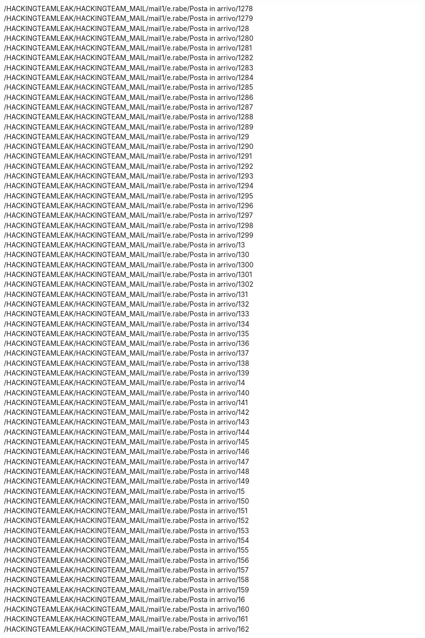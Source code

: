 /HACKINGTEAMLEAK/HACKINGTEAM_MAIL/mail1/e.rabe/Posta in arrivo/1278
/HACKINGTEAMLEAK/HACKINGTEAM_MAIL/mail1/e.rabe/Posta in arrivo/1279
/HACKINGTEAMLEAK/HACKINGTEAM_MAIL/mail1/e.rabe/Posta in arrivo/128
/HACKINGTEAMLEAK/HACKINGTEAM_MAIL/mail1/e.rabe/Posta in arrivo/1280
/HACKINGTEAMLEAK/HACKINGTEAM_MAIL/mail1/e.rabe/Posta in arrivo/1281
/HACKINGTEAMLEAK/HACKINGTEAM_MAIL/mail1/e.rabe/Posta in arrivo/1282
/HACKINGTEAMLEAK/HACKINGTEAM_MAIL/mail1/e.rabe/Posta in arrivo/1283
/HACKINGTEAMLEAK/HACKINGTEAM_MAIL/mail1/e.rabe/Posta in arrivo/1284
/HACKINGTEAMLEAK/HACKINGTEAM_MAIL/mail1/e.rabe/Posta in arrivo/1285
/HACKINGTEAMLEAK/HACKINGTEAM_MAIL/mail1/e.rabe/Posta in arrivo/1286
/HACKINGTEAMLEAK/HACKINGTEAM_MAIL/mail1/e.rabe/Posta in arrivo/1287
/HACKINGTEAMLEAK/HACKINGTEAM_MAIL/mail1/e.rabe/Posta in arrivo/1288
/HACKINGTEAMLEAK/HACKINGTEAM_MAIL/mail1/e.rabe/Posta in arrivo/1289
/HACKINGTEAMLEAK/HACKINGTEAM_MAIL/mail1/e.rabe/Posta in arrivo/129
/HACKINGTEAMLEAK/HACKINGTEAM_MAIL/mail1/e.rabe/Posta in arrivo/1290
/HACKINGTEAMLEAK/HACKINGTEAM_MAIL/mail1/e.rabe/Posta in arrivo/1291
/HACKINGTEAMLEAK/HACKINGTEAM_MAIL/mail1/e.rabe/Posta in arrivo/1292
/HACKINGTEAMLEAK/HACKINGTEAM_MAIL/mail1/e.rabe/Posta in arrivo/1293
/HACKINGTEAMLEAK/HACKINGTEAM_MAIL/mail1/e.rabe/Posta in arrivo/1294
/HACKINGTEAMLEAK/HACKINGTEAM_MAIL/mail1/e.rabe/Posta in arrivo/1295
/HACKINGTEAMLEAK/HACKINGTEAM_MAIL/mail1/e.rabe/Posta in arrivo/1296
/HACKINGTEAMLEAK/HACKINGTEAM_MAIL/mail1/e.rabe/Posta in arrivo/1297
/HACKINGTEAMLEAK/HACKINGTEAM_MAIL/mail1/e.rabe/Posta in arrivo/1298
/HACKINGTEAMLEAK/HACKINGTEAM_MAIL/mail1/e.rabe/Posta in arrivo/1299
/HACKINGTEAMLEAK/HACKINGTEAM_MAIL/mail1/e.rabe/Posta in arrivo/13
/HACKINGTEAMLEAK/HACKINGTEAM_MAIL/mail1/e.rabe/Posta in arrivo/130
/HACKINGTEAMLEAK/HACKINGTEAM_MAIL/mail1/e.rabe/Posta in arrivo/1300
/HACKINGTEAMLEAK/HACKINGTEAM_MAIL/mail1/e.rabe/Posta in arrivo/1301
/HACKINGTEAMLEAK/HACKINGTEAM_MAIL/mail1/e.rabe/Posta in arrivo/1302
/HACKINGTEAMLEAK/HACKINGTEAM_MAIL/mail1/e.rabe/Posta in arrivo/131
/HACKINGTEAMLEAK/HACKINGTEAM_MAIL/mail1/e.rabe/Posta in arrivo/132
/HACKINGTEAMLEAK/HACKINGTEAM_MAIL/mail1/e.rabe/Posta in arrivo/133
/HACKINGTEAMLEAK/HACKINGTEAM_MAIL/mail1/e.rabe/Posta in arrivo/134
/HACKINGTEAMLEAK/HACKINGTEAM_MAIL/mail1/e.rabe/Posta in arrivo/135
/HACKINGTEAMLEAK/HACKINGTEAM_MAIL/mail1/e.rabe/Posta in arrivo/136
/HACKINGTEAMLEAK/HACKINGTEAM_MAIL/mail1/e.rabe/Posta in arrivo/137
/HACKINGTEAMLEAK/HACKINGTEAM_MAIL/mail1/e.rabe/Posta in arrivo/138
/HACKINGTEAMLEAK/HACKINGTEAM_MAIL/mail1/e.rabe/Posta in arrivo/139
/HACKINGTEAMLEAK/HACKINGTEAM_MAIL/mail1/e.rabe/Posta in arrivo/14
/HACKINGTEAMLEAK/HACKINGTEAM_MAIL/mail1/e.rabe/Posta in arrivo/140
/HACKINGTEAMLEAK/HACKINGTEAM_MAIL/mail1/e.rabe/Posta in arrivo/141
/HACKINGTEAMLEAK/HACKINGTEAM_MAIL/mail1/e.rabe/Posta in arrivo/142
/HACKINGTEAMLEAK/HACKINGTEAM_MAIL/mail1/e.rabe/Posta in arrivo/143
/HACKINGTEAMLEAK/HACKINGTEAM_MAIL/mail1/e.rabe/Posta in arrivo/144
/HACKINGTEAMLEAK/HACKINGTEAM_MAIL/mail1/e.rabe/Posta in arrivo/145
/HACKINGTEAMLEAK/HACKINGTEAM_MAIL/mail1/e.rabe/Posta in arrivo/146
/HACKINGTEAMLEAK/HACKINGTEAM_MAIL/mail1/e.rabe/Posta in arrivo/147
/HACKINGTEAMLEAK/HACKINGTEAM_MAIL/mail1/e.rabe/Posta in arrivo/148
/HACKINGTEAMLEAK/HACKINGTEAM_MAIL/mail1/e.rabe/Posta in arrivo/149
/HACKINGTEAMLEAK/HACKINGTEAM_MAIL/mail1/e.rabe/Posta in arrivo/15
/HACKINGTEAMLEAK/HACKINGTEAM_MAIL/mail1/e.rabe/Posta in arrivo/150
/HACKINGTEAMLEAK/HACKINGTEAM_MAIL/mail1/e.rabe/Posta in arrivo/151
/HACKINGTEAMLEAK/HACKINGTEAM_MAIL/mail1/e.rabe/Posta in arrivo/152
/HACKINGTEAMLEAK/HACKINGTEAM_MAIL/mail1/e.rabe/Posta in arrivo/153
/HACKINGTEAMLEAK/HACKINGTEAM_MAIL/mail1/e.rabe/Posta in arrivo/154
/HACKINGTEAMLEAK/HACKINGTEAM_MAIL/mail1/e.rabe/Posta in arrivo/155
/HACKINGTEAMLEAK/HACKINGTEAM_MAIL/mail1/e.rabe/Posta in arrivo/156
/HACKINGTEAMLEAK/HACKINGTEAM_MAIL/mail1/e.rabe/Posta in arrivo/157
/HACKINGTEAMLEAK/HACKINGTEAM_MAIL/mail1/e.rabe/Posta in arrivo/158
/HACKINGTEAMLEAK/HACKINGTEAM_MAIL/mail1/e.rabe/Posta in arrivo/159
/HACKINGTEAMLEAK/HACKINGTEAM_MAIL/mail1/e.rabe/Posta in arrivo/16
/HACKINGTEAMLEAK/HACKINGTEAM_MAIL/mail1/e.rabe/Posta in arrivo/160
/HACKINGTEAMLEAK/HACKINGTEAM_MAIL/mail1/e.rabe/Posta in arrivo/161
/HACKINGTEAMLEAK/HACKINGTEAM_MAIL/mail1/e.rabe/Posta in arrivo/162